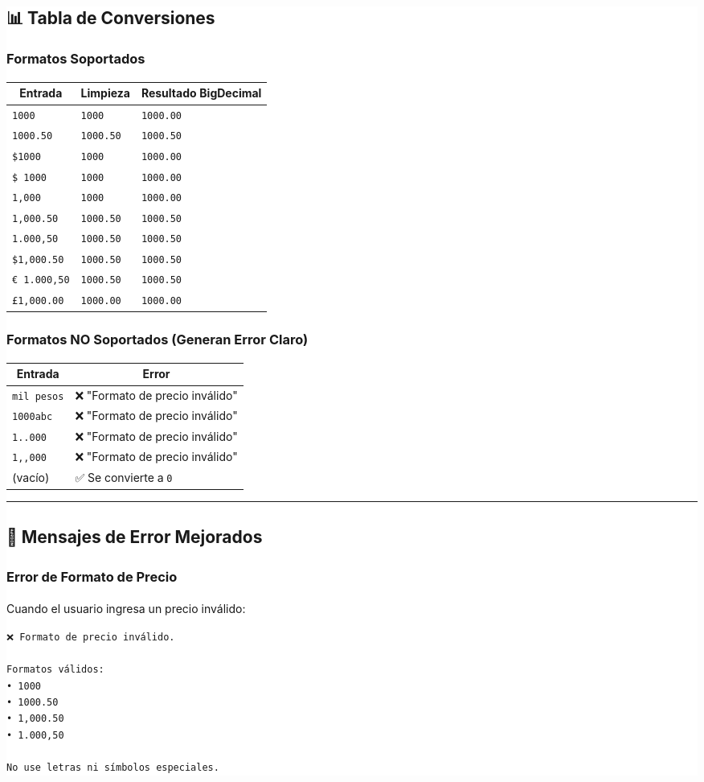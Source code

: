 
## 📊 Tabla de Conversiones

### **Formatos Soportados**

| Entrada | Limpieza | Resultado BigDecimal |
|---------|----------|---------------------|
| `1000` | `1000` | `1000.00` |
| `1000.50` | `1000.50` | `1000.50` |
| `$1000` | `1000` | `1000.00` |
| `$ 1000` | `1000` | `1000.00` |
| `1,000` | `1000` | `1000.00` |
| `1,000.50` | `1000.50` | `1000.50` |
| `1.000,50` | `1000.50` | `1000.50` |
| `$1,000.50` | `1000.50` | `1000.50` |
| `€ 1.000,50` | `1000.50` | `1000.50` |
| `£1,000.00` | `1000.00` | `1000.00` |

### **Formatos NO Soportados (Generan Error Claro)**

| Entrada | Error |
|---------|-------|
| `mil pesos` | ❌ "Formato de precio inválido" |
| `1000abc` | ❌ "Formato de precio inválido" |
| `1..000` | ❌ "Formato de precio inválido" |
| `1,,000` | ❌ "Formato de precio inválido" |
| (vacío) | ✅ Se convierte a `0` |

---

## 🎯 Mensajes de Error Mejorados

### **Error de Formato de Precio**

Cuando el usuario ingresa un precio inválido:

```
❌ Formato de precio inválido.

Formatos válidos:
• 1000
• 1000.50
• 1,000.50
• 1.000,50

No use letras ni símbolos especiales.
```
